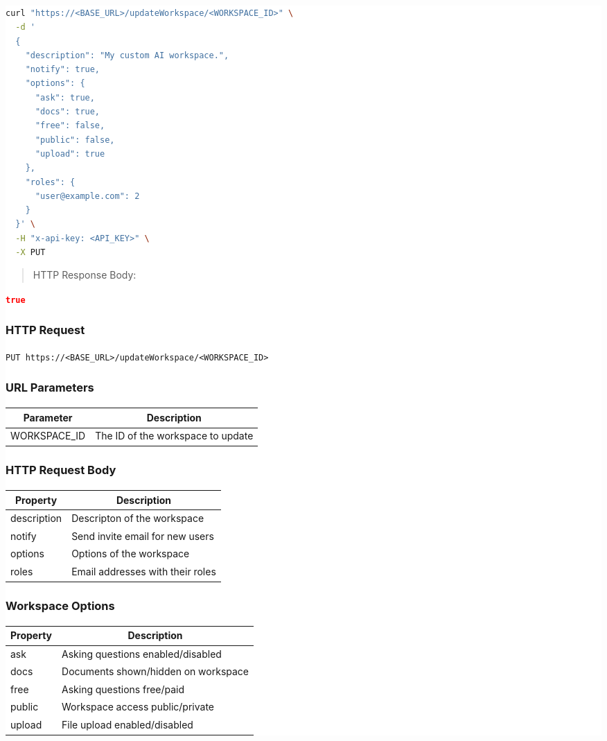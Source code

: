```bash
curl "https://<BASE_URL>/updateWorkspace/<WORKSPACE_ID>" \
  -d '
  {
    "description": "My custom AI workspace.",
    "notify": true,
    "options": {
      "ask": true,
      "docs": true,
      "free": false,
      "public": false,
      "upload": true
    },
    "roles": {
      "user@example.com": 2
    }
  }' \
  -H "x-api-key: <API_KEY>" \
  -X PUT
```

> HTTP Response Body:

```json
true
```

### HTTP Request

`PUT https://<BASE_URL>/updateWorkspace/<WORKSPACE_ID>`

### URL Parameters

Parameter           | Description
---------           | -----------
WORKSPACE_ID        | The ID of the workspace to update

### HTTP Request Body

Property    | Description
---------   | -----------
description | Descripton of the workspace
notify      | Send invite email for new users
options     | Options of the workspace
roles       | Email addresses with their roles

### Workspace Options

Property    | Description
---------   | -----------
ask         | Asking questions enabled/disabled
docs        | Documents shown/hidden on workspace
free        | Asking questions free/paid
public      | Workspace access public/private
upload      | File upload enabled/disabled
